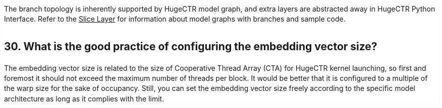 The branch topology is inherently supported by HugeCTR model graph, and extra layers are abstracted away in HugeCTR Python Interface.
Refer to the [Slice Layer](./api/hugectr_layer_book.md#slice-layer) for information about model graphs with branches and sample code.

## 30. What is the good practice of configuring the embedding vector size?

The embedding vector size is related to the size of Cooperative Thread Array (CTA) for HugeCTR kernel launching, so first and foremost it should not exceed the maximum number of threads per block. It would be better that it is configured to a multiple of the warp size for the sake of occupancy. Still, you can set the embedding vector size freely according to the specific model architecture as long as it complies with the limit.

